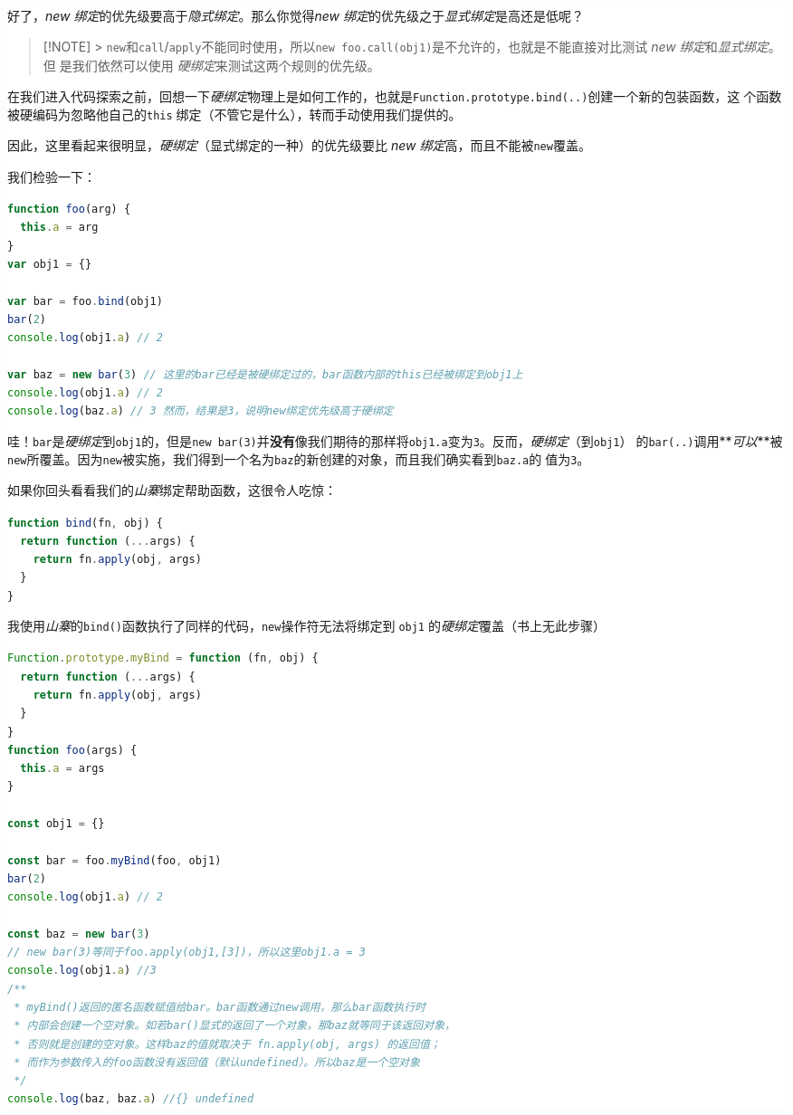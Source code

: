 好了，*new 绑定*的优先级要高于*隐式绑定*。那么你觉得*new 绑定*的优先级之于*显式绑定*是高还是低呢？

> [!NOTE] > `new`和`call`/`apply`不能同时使用，所以`new foo.call(obj1)`是不允许的，也就是不能直接对比测试 *new 绑定*和*显式绑定*。但
> 是我们依然可以使用 *硬绑定*来测试这两个规则的优先级。

在我们进入代码探索之前，回想一下*硬绑定*物理上是如何工作的，也就是`Function.prototype.bind(..)`创建一个新的包装函数，这
个函数被硬编码为忽略他自己的`this` 绑定（不管它是什么），转而手动使用我们提供的。

因此，这里看起来很明显，_硬绑定_（显式绑定的一种）的优先级要比 *new 绑定*高，而且不能被`new`覆盖。

我们检验一下：

```javascript
function foo(arg) {
  this.a = arg
}
var obj1 = {}

var bar = foo.bind(obj1)
bar(2)
console.log(obj1.a) // 2

var baz = new bar(3) // 这里的bar已经是被硬绑定过的，bar函数内部的this已经被绑定到obj1上
console.log(obj1.a) // 2
console.log(baz.a) // 3 然而，结果是3，说明new绑定优先级高于硬绑定
```

哇！`bar`是*硬绑定*到`obj1`的，但是`new bar(3)`并**没有**像我们期待的那样将`obj1.a`变为`3`。反而，_硬绑定_（到`obj1`）
的`bar(..)`调用**_可以_**被`new`所覆盖。因为`new`被实施，我们得到一个名为`baz`的新创建的对象，而且我们确实看到`baz.a`的
值为`3`。

如果你回头看看我们的*山寨*绑定帮助函数，这很令人吃惊：

```javascript
function bind(fn, obj) {
  return function (...args) {
    return fn.apply(obj, args)
  }
}
```

我使用*山寨*的`bind()`函数执行了同样的代码，`new`操作符无法将绑定到 `obj1` 的*硬绑定*覆盖（书上无此步骤）

```javascript {17,19-24}
Function.prototype.myBind = function (fn, obj) {
  return function (...args) {
    return fn.apply(obj, args)
  }
}
function foo(args) {
  this.a = args
}

const obj1 = {}

const bar = foo.myBind(foo, obj1)
bar(2)
console.log(obj1.a) // 2

const baz = new bar(3)
// new bar(3)等同于foo.apply(obj1,[3])，所以这里obj1.a = 3
console.log(obj1.a) //3
/**
 * myBind()返回的匿名函数赋值给bar。bar函数通过new调用，那么bar函数执行时
 * 内部会创建一个空对象。如若bar()显式的返回了一个对象，那baz就等同于该返回对象，
 * 否则就是创建的空对象。这样baz的值就取决于 fn.apply(obj, args) 的返回值；
 * 而作为参数传入的foo函数没有返回值（默认undefined）。所以baz是一个空对象
 */
console.log(baz, baz.a) //{} undefined
```